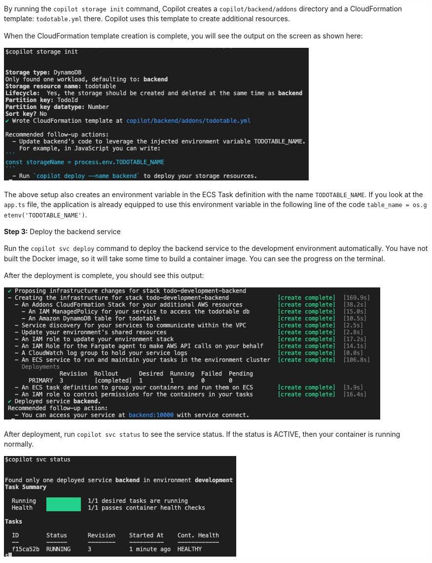 By running the `copilot storage init` command, Copilot creates a `copilot/backend/addons` directory and a CloudFormation template: `todotable.yml` there. Copilot uses this template to create additional resources.

When the CloudFormation template creation is complete, you will see the output on the screen as shown here:

![backend-storage-init](images/backend-storage-init.png)

The above setup also creates an environment variable in the ECS Task definition with the name `TODOTABLE_NAME`. If you look at the `app.ts` file, the application is already equipped to use this environment variable in the following line of the code `table_name = os.getenv('TODOTABLE_NAME')`. 

**Step 3:** Deploy the backend service

Run the `copilot svc deploy` command to deploy the backend service to the development environment automatically. You have not built the Docker image, so it will take some time to build a container image. You can see the progress on the terminal.

After the deployment is complete, you should see this output: 

![backend-deploy](images/backend-deploy.png) 

After deployment, run `copilot svc status` to see the service status. If the status is ACTIVE, then your container is running normally.

![backend-svc-status](images/backend-svc-status.png)
